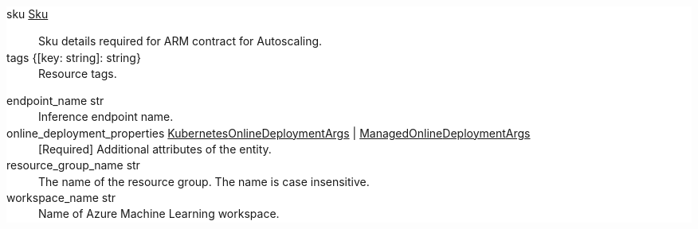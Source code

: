 <a data-swiftype-name="resource-property" data-swiftype-type="text" href="#sku_nodejs" style="color: inherit; text-decoration: inherit;">sku</a>
</span>
        <span class="property-indicator"></span>
        <span class="property-type"><a href="#sku">Sku</a></span>
    </dt>
    <dd>Sku details required for ARM contract for Autoscaling.</dd><dt class="property-optional"
            title="Optional">
        <span id="tags_nodejs">
<a data-swiftype-name="resource-property" data-swiftype-type="text" href="#tags_nodejs" style="color: inherit; text-decoration: inherit;">tags</a>
</span>
        <span class="property-indicator"></span>
        <span class="property-type">{[key: string]: string}</span>
    </dt>
    <dd>Resource tags.</dd></dl>
</pulumi-choosable>
</div>

<div>
<pulumi-choosable type="language" values="python">
<dl class="resources-properties"><dt class="property-required property-replacement"
            title="Required">
        <span id="endpoint_name_python">
<a data-swiftype-name="resource-property" data-swiftype-type="text" href="#endpoint_name_python" style="color: inherit; text-decoration: inherit;">endpoint_<wbr>name</a>
</span>
        <span class="property-indicator"></span>
        <span class="property-type">str</span>
    </dt>
    <dd>Inference endpoint name.</dd><dt class="property-required"
            title="Required">
        <span id="online_deployment_properties_python">
<a data-swiftype-name="resource-property" data-swiftype-type="text" href="#online_deployment_properties_python" style="color: inherit; text-decoration: inherit;">online_<wbr>deployment_<wbr>properties</a>
</span>
        <span class="property-indicator"></span>
        <span class="property-type"><a href="#kubernetesonlinedeployment">Kubernetes<wbr>Online<wbr>Deployment<wbr>Args</a> | <a href="#managedonlinedeployment">Managed<wbr>Online<wbr>Deployment<wbr>Args</a></span>
    </dt>
    <dd>[Required] Additional attributes of the entity.</dd><dt class="property-required property-replacement"
            title="Required">
        <span id="resource_group_name_python">
<a data-swiftype-name="resource-property" data-swiftype-type="text" href="#resource_group_name_python" style="color: inherit; text-decoration: inherit;">resource_<wbr>group_<wbr>name</a>
</span>
        <span class="property-indicator"></span>
        <span class="property-type">str</span>
    </dt>
    <dd>The name of the resource group. The name is case insensitive.</dd><dt class="property-required property-replacement"
            title="Required">
        <span id="workspace_name_python">
<a data-swiftype-name="resource-property" data-swiftype-type="text" href="#workspace_name_python" style="color: inherit; text-decoration: inherit;">workspace_<wbr>name</a>
</span>
        <span class="property-indicator"></span>
        <span class="property-type">str</span>
    </dt>
    <dd>Name of Azure Machine Learning workspace.</dd><dt class="property-optional property-replacement"